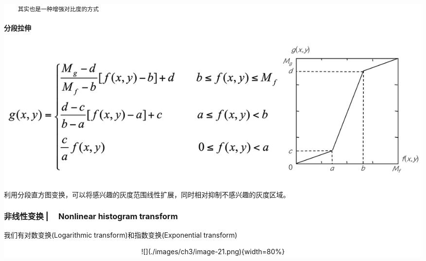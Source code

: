         其实也是一种增强对比度的方式

#### 分段拉伸

![](./images/ch3/image-20.png)

利用分段直方图变换，可以将感兴趣的灰度范围线性扩展，同时相对抑制不感兴趣的灰度区域。

### 非线性变换 | 　Nonlinear histogram transform

我们有对数变换(Logarithmic transform)和指数变换(Exponential transform)

<center>![](./images/ch3/image-21.png){width=80%}</center>
